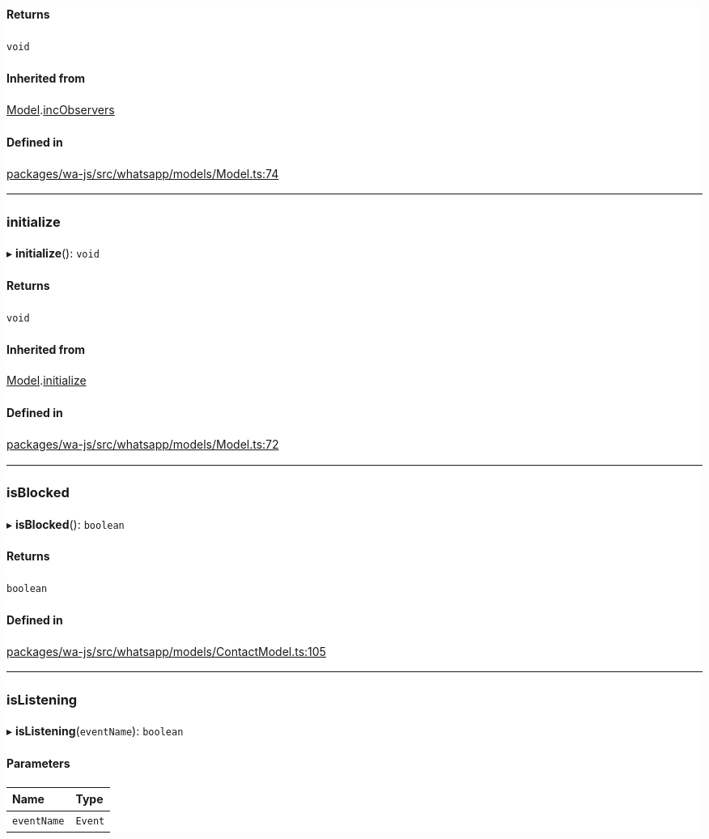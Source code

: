 #### Returns

`void`

#### Inherited from

[Model](whatsapp.Model.md).[incObservers](whatsapp.Model.md#incobservers)

#### Defined in

[packages/wa-js/src/whatsapp/models/Model.ts:74](https://github.com/wppconnect-team/wa-js/blob/main/src/whatsapp/models/Model.ts#L74)

___

### initialize

▸ **initialize**(): `void`

#### Returns

`void`

#### Inherited from

[Model](whatsapp.Model.md).[initialize](whatsapp.Model.md#initialize)

#### Defined in

[packages/wa-js/src/whatsapp/models/Model.ts:72](https://github.com/wppconnect-team/wa-js/blob/main/src/whatsapp/models/Model.ts#L72)

___

### isBlocked

▸ **isBlocked**(): `boolean`

#### Returns

`boolean`

#### Defined in

[packages/wa-js/src/whatsapp/models/ContactModel.ts:105](https://github.com/wppconnect-team/wa-js/blob/main/src/whatsapp/models/ContactModel.ts#L105)

___

### isListening

▸ **isListening**(`eventName`): `boolean`

#### Parameters

| Name | Type |
| :------ | :------ |
| `eventName` | `Event` |
